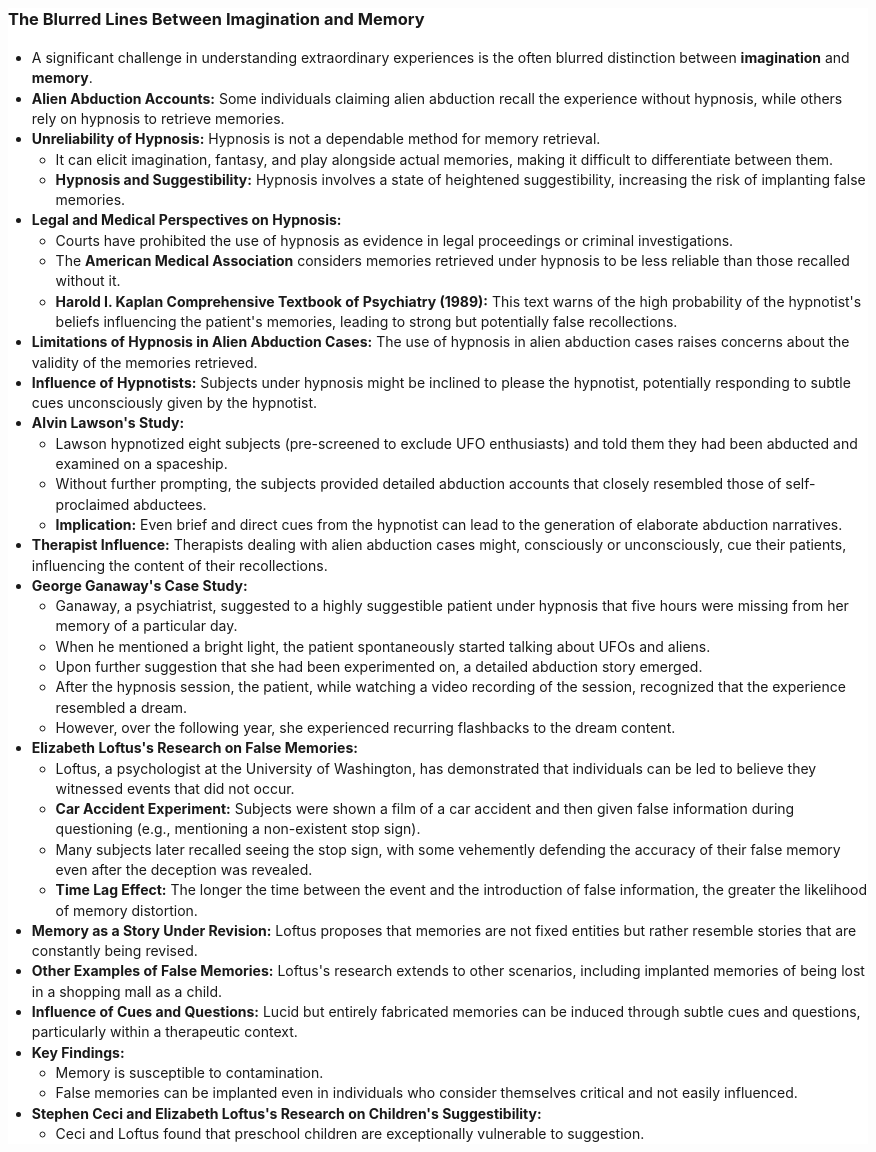 ### The Blurred Lines Between Imagination and Memory

- A significant challenge in understanding extraordinary experiences is the often blurred distinction between **imagination** and **memory**.
- **Alien Abduction Accounts:** Some individuals claiming alien abduction recall the experience without hypnosis, while others rely on hypnosis to retrieve memories.
- **Unreliability of Hypnosis:** Hypnosis is not a dependable method for memory retrieval. 
  - It can elicit imagination, fantasy, and play alongside actual memories, making it difficult to differentiate between them.
  - **Hypnosis and Suggestibility:** Hypnosis involves a state of heightened suggestibility, increasing the risk of implanting false memories.
- **Legal and Medical Perspectives on Hypnosis:**
  - Courts have prohibited the use of hypnosis as evidence in legal proceedings or criminal investigations.
  - The **American Medical Association** considers memories retrieved under hypnosis to be less reliable than those recalled without it.
  - **Harold I. Kaplan Comprehensive Textbook of Psychiatry (1989):** This text warns of the high probability of the hypnotist's beliefs influencing the patient's memories, leading to strong but potentially false recollections.
- **Limitations of Hypnosis in Alien Abduction Cases:** The use of hypnosis in alien abduction cases raises concerns about the validity of the memories retrieved.
- **Influence of Hypnotists:** Subjects under hypnosis might be inclined to please the hypnotist, potentially responding to subtle cues unconsciously given by the hypnotist.
- **Alvin Lawson's Study:**
  - Lawson hypnotized eight subjects (pre-screened to exclude UFO enthusiasts) and told them they had been abducted and examined on a spaceship.
  - Without further prompting, the subjects provided detailed abduction accounts that closely resembled those of self-proclaimed abductees.
  - **Implication:** Even brief and direct cues from the hypnotist can lead to the generation of elaborate abduction narratives.
- **Therapist Influence:** Therapists dealing with alien abduction cases might, consciously or unconsciously, cue their patients, influencing the content of their recollections.
- **George Ganaway's Case Study:**
  - Ganaway, a psychiatrist, suggested to a highly suggestible patient under hypnosis that five hours were missing from her memory of a particular day.
  - When he mentioned a bright light, the patient spontaneously started talking about UFOs and aliens.
  - Upon further suggestion that she had been experimented on, a detailed abduction story emerged.
  - After the hypnosis session, the patient, while watching a video recording of the session, recognized that the experience resembled a dream.
  - However, over the following year, she experienced recurring flashbacks to the dream content.
- **Elizabeth Loftus's Research on False Memories:**
  - Loftus, a psychologist at the University of Washington, has demonstrated that individuals can be led to believe they witnessed events that did not occur.
  - **Car Accident Experiment:** Subjects were shown a film of a car accident and then given false information during questioning (e.g., mentioning a non-existent stop sign).
  - Many subjects later recalled seeing the stop sign, with some vehemently defending the accuracy of their false memory even after the deception was revealed.
  - **Time Lag Effect:** The longer the time between the event and the introduction of false information, the greater the likelihood of memory distortion.
- **Memory as a Story Under Revision:** Loftus proposes that memories are not fixed entities but rather resemble stories that are constantly being revised.
- **Other Examples of False Memories:** Loftus's research extends to other scenarios, including implanted memories of being lost in a shopping mall as a child.
- **Influence of Cues and Questions:** Lucid but entirely fabricated memories can be induced through subtle cues and questions, particularly within a therapeutic context.
- **Key Findings:**
  - Memory is susceptible to contamination.
  - False memories can be implanted even in individuals who consider themselves critical and not easily influenced. 
- **Stephen Ceci and Elizabeth Loftus's Research on Children's Suggestibility:**
  - Ceci and Loftus found that preschool children are exceptionally vulnerable to suggestion.